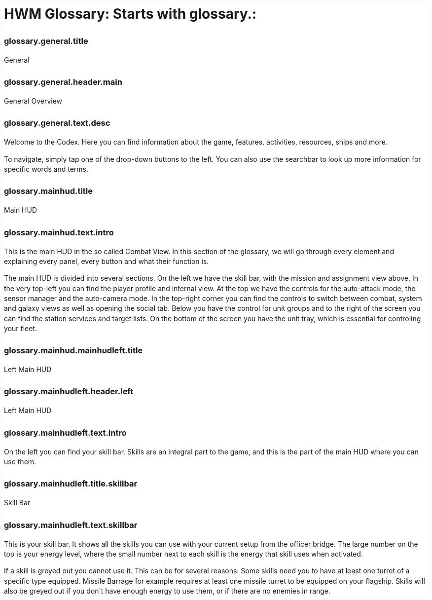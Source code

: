 # HWM Glossary: Starts with glossary.:
### glossary.general.title
General

### glossary.general.header.main
General Overview

### glossary.general.text.desc
Welcome to the Codex. Here you can find information about the game, features, activities, resources, ships and more.

To navigate, simply tap one of the drop-down buttons to the left. You can also use the searchbar to look up more information for specific words and terms.

### glossary.mainhud.title
Main HUD

### glossary.mainhud.text.intro
This is the main HUD in the so called Combat View. In this section of the glossary, we will go through every element and explaining every panel, every button and what their function is.

The main HUD is divided into several sections. On the left we have the skill bar, with the mission and assignment view above. In the very top-left you can find the player profile and internal view. At the top we have the controls for the auto-attack mode, the sensor manager and the auto-camera mode. In the top-right corner you can find the controls to switch between combat, system and galaxy views as well as opening the social tab. Below you have the control for unit groups and to the right of the screen you can find the station services and target lists. On the bottom of the screen you have the unit tray, which is essential for controling your fleet.

### glossary.mainhud.mainhudleft.title
Left Main HUD

### glossary.mainhudleft.header.left
Left Main HUD

### glossary.mainhudleft.text.intro
On the left you can find your skill bar. Skills are an integral part to the game, and this is the part of the main HUD where you can use them.

### glossary.mainhudleft.title.skillbar
Skill Bar

### glossary.mainhudleft.text.skillbar
This is your skill bar. It shows all the skills you can use with your current setup from the officer bridge. The large number on the top is your energy level, where the small number next to each skill is the energy that skill uses when activated.

If a skill is greyed out you cannot use it. This can be for several reasons: Some skills need you to have at least one turret of a specific type equipped. Missile Barrage for example requires at least one missile turret to be equipped on your flagship. Skills will also be greyed out if you don't have enough energy to use them, or if there are no enemies in range.
